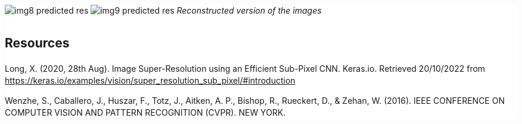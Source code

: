 <img src="https://user-images.githubusercontent.com/69196526/196868245-22e648ec-2de4-4b9a-af9e-b98a257e3cd0.png" width="49%" alt="img8 predicted res"> <img src="https://user-images.githubusercontent.com/69196526/196869414-3324546a-187d-4f7e-a8f8-f01e65c64b7b.png" width="49%" alt="img9 predicted res">
*Reconstructed version of the images*

## Resources
Long, X. (2020, 28th Aug). Image Super-Resolution using an Efficient Sub-Pixel CNN. Keras.io. Retrieved 20/10/2022 from https://keras.io/examples/vision/super_resolution_sub_pixel/#introduction

Wenzhe, S., Caballero, J., Huszar, F., Totz, J., Aitken, A. P., Bishop, R., Rueckert, D., & Zehan, W. (2016). IEEE CONFERENCE ON COMPUTER VISION AND PATTERN RECOGNITION (CVPR). NEW YORK.

